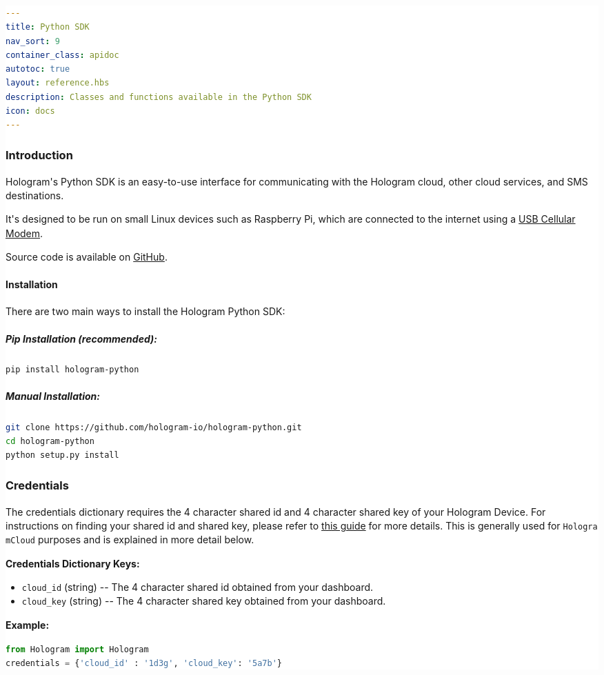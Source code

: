 ```yaml
---
title: Python SDK
nav_sort: 9
container_class: apidoc
autotoc: true
layout: reference.hbs
description: Classes and functions available in the Python SDK
icon: docs
---
```


### Introduction

Hologram's Python SDK is an easy-to-use interface for communicating with the
Hologram cloud, other cloud services, and SMS destinations.

It's designed to be run on small
Linux devices such as Raspberry Pi, which are connected to the internet using
a [USB Cellular Modem](/docs/guide/connect/usb-modem/).

Source code is available
on [GitHub](https://github.com/hologram-io/hologram-python).

#### Installation

There are two main ways to install the Hologram Python SDK:

##### Pip Installation (recommended):

```bash
pip install hologram-python
```

##### Manual Installation:

```bash
git clone https://github.com/hologram-io/hologram-python.git
cd hologram-python
python setup.py install
```

### Credentials

The credentials  dictionary requires the 4 character shared id and 4 character shared key of your Hologram Device. For instructions on finding your shared id and shared key, please refer to
[this guide](/docs/guide/connect/device-management#hologram-cloud-credentials) for more details.
This is generally used for `HologramCloud` purposes and is explained in more detail below.

**Credentials Dictionary Keys:**
* `cloud_id` (string) -- The 4 character shared id obtained from your dashboard.
* `cloud_key` (string) -- The 4 character shared key obtained from your dashboard.

**Example:**

```python
from Hologram import Hologram
credentials = {'cloud_id' : '1d3g', 'cloud_key': '5a7b'}
```
